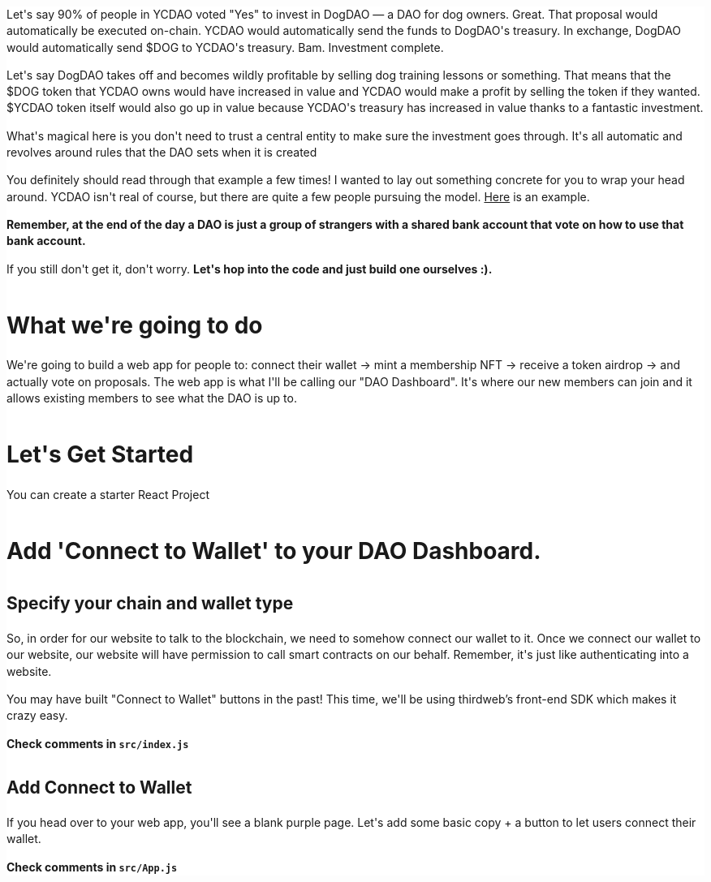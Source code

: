 Let's say 90% of people in YCDAO voted "Yes" to invest in DogDAO — a DAO for dog owners. Great. That proposal would automatically be executed on-chain. YCDAO would automatically send the funds to DogDAO's treasury. In exchange, DogDAO would automatically send $DOG to YCDAO's treasury. Bam. Investment complete.

Let's say DogDAO takes off and becomes wildly profitable by selling dog training lessons or something. That means that the $DOG token that YCDAO owns would have increased in value and YCDAO would make a profit by selling the token if they wanted. $YCDAO token itself would also go up in value because YCDAO's treasury has increased in value thanks to a fantastic investment.

What's magical here is you don't need to trust a central entity to make sure the investment goes through. It's all automatic and revolves around rules that the DAO sets when it is created

You definitely should read through that example a few times! I wanted to lay out something concrete for you to wrap your head around. YCDAO isn't real of course, but there are quite a few people pursuing the model. [Here](https://www.hyperscalefund.com/?utm_source=buildspace.so&utm_medium=buildspace_project) is an example.

**Remember, at the end of the day a DAO is just a group of strangers with a shared bank account that vote on how to use that bank account.**

If you still don't get it, don't worry. **Let's hop into the code and just build one ourselves :).**

# What we're going to do
We're going to build a web app for people to: connect their wallet → mint a membership NFT → receive a token airdrop → and actually vote on proposals. The web app is what I'll be calling our "DAO Dashboard". It's where our new members can join and it allows existing members to see what the DAO is up to.

# Let's Get Started
You can create a starter React Project

# Add 'Connect to Wallet' to your DAO Dashboard.
## Specify your chain and wallet type
So, in order for our website to talk to the blockchain, we need to somehow connect our wallet to it. Once we connect our wallet to our website, our website will have permission to call smart contracts on our behalf. Remember, it's just like authenticating into a website.

You may have built "Connect to Wallet" buttons in the past! This time, we'll be using thirdweb’s front-end SDK which makes it crazy easy.

**Check comments in `src/index.js`**

## Add Connect to Wallet
If you head over to your web app, you'll see a blank purple page. Let's add some basic copy + a button to let users connect their wallet.

**Check comments in `src/App.js`**
